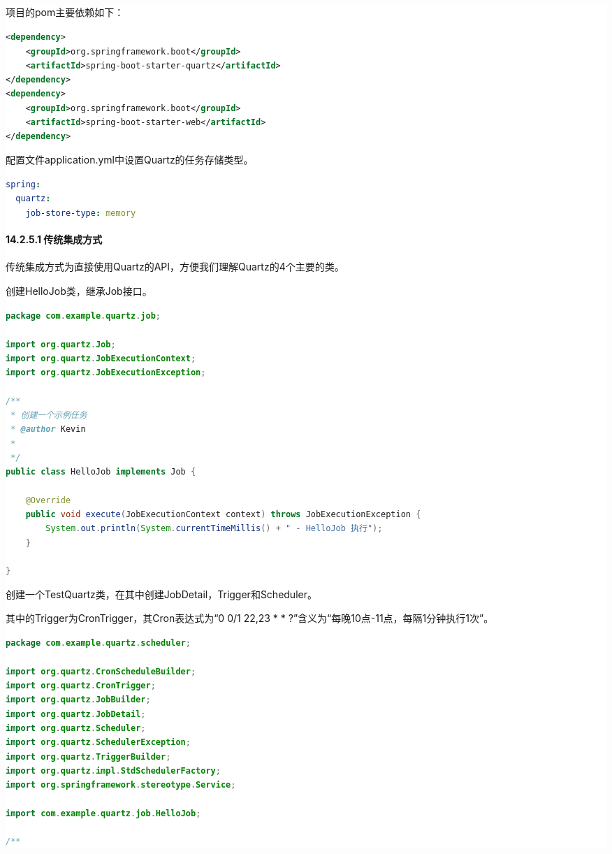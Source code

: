 项目的pom主要依赖如下：

```xml
<dependency>
    <groupId>org.springframework.boot</groupId>
    <artifactId>spring-boot-starter-quartz</artifactId>
</dependency>
<dependency>
    <groupId>org.springframework.boot</groupId>
    <artifactId>spring-boot-starter-web</artifactId>
</dependency>
```

配置文件application.yml中设置Quartz的任务存储类型。

```yaml
spring:
  quartz:
    job-store-type: memory
```

#### 14.2.5.1 传统集成方式

传统集成方式为直接使用Quartz的API，方便我们理解Quartz的4个主要的类。

创建HelloJob类，继承Job接口。

```java
package com.example.quartz.job;

import org.quartz.Job;
import org.quartz.JobExecutionContext;
import org.quartz.JobExecutionException;

/**
 * 创建一个示例任务
 * @author Kevin
 *
 */
public class HelloJob implements Job {

	@Override
	public void execute(JobExecutionContext context) throws JobExecutionException {
		System.out.println(System.currentTimeMillis() + " - HelloJob 执行"); 
	}

}
```

创建一个TestQuartz类，在其中创建JobDetail，Trigger和Scheduler。

其中的Trigger为CronTrigger，其Cron表达式为“0 0/1 22,23 * * ?”含义为“每晚10点-11点，每隔1分钟执行1次”。

```java
package com.example.quartz.scheduler;

import org.quartz.CronScheduleBuilder;
import org.quartz.CronTrigger;
import org.quartz.JobBuilder;
import org.quartz.JobDetail;
import org.quartz.Scheduler;
import org.quartz.SchedulerException;
import org.quartz.TriggerBuilder;
import org.quartz.impl.StdSchedulerFactory;
import org.springframework.stereotype.Service;

import com.example.quartz.job.HelloJob;

/**
```